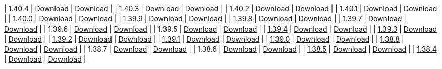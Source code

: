 | [1.40.4](https://www.dofus.com/fr/forum/1751-dofus-retro/2390456-dofus-retro-mise-jour-1-40?page=1#entry13205754) | [Download](https://github.com/dofera/dofedex/releases/download/1.40.4/dofus-1.40.4-classic.zip) | [Download](https://github.com/dofera/dofedex/releases/download/1.40.4/dofus-1.40.4-remastered.zip) |
| [1.40.3](https://www.dofus.com/fr/forum/1751-dofus-retro/2390456-dofus-retro-mise-jour-1-40?page=1#entry13202396) | [Download](https://github.com/dofera/dofedex/releases/download/1.40.3/dofus-1.40.3-classic.zip) | [Download](https://github.com/dofera/dofedex/releases/download/1.40.3/dofus-1.40.3-remastered.zip) |
| [1.40.2](https://www.dofus.com/fr/forum/1751-dofus-retro/2390456-dofus-retro-mise-jour-1-40?page=1#entry13201366) | [Download](https://github.com/dofera/dofedex/releases/download/1.40.2/dofus-1.40.2-classic.zip) | [Download](https://github.com/dofera/dofedex/releases/download/1.40.2/dofus-1.40.2-remastered.zip) |
| [1.40.1](https://www.dofus.com/fr/forum/1751-dofus-retro/2390456-dofus-retro-mise-jour-1-40?page=1#entry13197817) | [Download](https://github.com/dofera/dofedex/releases/download/1.40.1/dofus-1.40.1-classic.zip) | [Download](https://github.com/dofera/dofedex/releases/download/1.40.1/dofus-1.40.1-remastered.zip) |
| [1.40.0](https://www.dofus.com/fr/forum/1751-dofus-retro/2390456-dofus-retro-mise-jour-1-40) | [Download](https://github.com/dofera/dofedex/releases/download/1.40.0/dofus-1.40.0-classic.zip) | [Download](https://github.com/dofera/dofedex/releases/download/1.40.0/dofus-1.40.0-remastered.zip) |
| 1.39.9 | [Download](https://github.com/dofera/dofedex/releases/download/1.39.9/dofus-1.39.9-classic.zip) | [Download](https://github.com/dofera/dofedex/releases/download/1.39.9/dofus-1.39.9-remastered.zip) |
| [1.39.8](https://www.dofus.com/fr/forum/1751-dofus-retro/2382073-dofus-retro-mise-jour-1-39-tragic-circus?page=1#entry13162870) | [Download](https://github.com/dofera/dofedex/releases/download/1.39.8/dofus-1.39.8-classic.zip) | [Download](https://github.com/dofera/dofedex/releases/download/1.39.8/dofus-1.39.8-remastered.zip) |
| [1.39.7](https://www.dofus.com/fr/forum/1751-dofus-retro/2382073-dofus-retro-mise-jour-1-39-tragic-circus?page=1#entry13153273) | [Download](https://github.com/dofera/dofedex/releases/download/1.39.7/dofus-1.39.7-classic.zip) | [Download](https://github.com/dofera/dofedex/releases/download/1.39.7/dofus-1.39.7-remastered.zip) |
| 1.39.6 | [Download](https://github.com/dofera/dofedex/releases/download/1.39.6/dofus-1.39.6-classic.zip) | [Download](https://github.com/dofera/dofedex/releases/download/1.39.6/dofus-1.39.6-remastered.zip) |
| 1.39.5 | [Download](https://github.com/dofera/dofedex/releases/download/1.39.5/dofus-1.39.5-classic.zip) | [Download](https://github.com/dofera/dofedex/releases/download/1.39.5/dofus-1.39.5-remastered.zip) |
| [1.39.4](https://www.dofus.com/fr/forum/1751-dofus-retro/2382073-dofus-retro-mise-jour-1-39-tragic-circus?page=1#entry13153273) | [Download](https://github.com/dofera/dofedex/releases/download/1.39.4/dofus-1.39.4-classic.zip) | [Download](https://github.com/dofera/dofedex/releases/download/1.39.4/dofus-1.39.4-remastered.zip) |
| [1.39.3](https://www.dofus.com/fr/forum/1751-dofus-retro/2382073-dofus-retro-mise-jour-1-39-tragic-circus?page=1#entry13151674) | [Download](https://github.com/dofera/dofedex/releases/download/1.39.3/dofus-1.39.3-classic.zip) | [Download](https://github.com/dofera/dofedex/releases/download/1.39.3/dofus-1.39.3-remastered.zip) |
| [1.39.2](https://www.dofus.com/fr/forum/1751-dofus-retro/2382073-dofus-retro-mise-jour-1-39-tragic-circus?page=1#entry13147354) | [Download](https://github.com/dofera/dofedex/releases/download/1.39.2/dofus-1.39.2-classic.zip) | [Download](https://github.com/dofera/dofedex/releases/download/1.39.2/dofus-1.39.2-remastered.zip) |
| [1.39.1](https://www.dofus.com/fr/forum/1751-dofus-retro/2382073-dofus-retro-mise-jour-1-39-tragic-circus?page=1#entry13145876) | [Download](https://github.com/dofera/dofedex/releases/download/1.39.1/dofus-1.39.1-classic.zip) | [Download](https://github.com/dofera/dofedex/releases/download/1.39.1/dofus-1.39.1-remastered.zip) |
| [1.39.0](https://www.dofus.com/fr/forum/1751-dofus-retro/2382073-dofus-retro-mise-jour-1-39-tragic-circus) | [Download](https://github.com/dofera/dofedex/releases/download/1.39.0/dofus-1.39.0-classic.zip) | [Download](https://github.com/dofera/dofedex/releases/download/1.39.0/dofus-1.39.0-remastered.zip) |
| [1.38.8](https://www.dofus.com/fr/forum/1751-dofus-retro/2372449-dofus-retro-mise-jour-1-38?page=1#entry13104628) | [Download](https://github.com/dofera/dofedex/releases/download/1.38.8/dofus-1.38.8-classic.zip) | [Download](https://github.com/dofera/dofedex/releases/download/1.38.8/dofus-1.38.8-remastered.zip) |
| 1.38.7 | [Download](https://github.com/dofera/dofedex/releases/download/1.38.7/dofus-1.38.7-classic.zip) | [Download](https://github.com/dofera/dofedex/releases/download/1.38.7/dofus-1.38.7-remastered.zip) |
| 1.38.6 | [Download](https://github.com/dofera/dofedex/releases/download/1.38.6/dofus-1.38.6-classic.zip) | [Download](https://github.com/dofera/dofedex/releases/download/1.38.6/dofus-1.38.6-remastered.zip) |
| [1.38.5](https://www.dofus.com/fr/forum/1751-dofus-retro/2372449-dofus-retro-mise-jour-1-38?page=1#entry13078885) | [Download](https://github.com/dofera/dofedex/releases/download/1.38.5/dofus-1.38.5-classic.zip) | [Download](https://github.com/dofera/dofedex/releases/download/1.38.5/dofus-1.38.5-remastered.zip) |
| [1.38.4](https://www.dofus.com/fr/forum/1751-dofus-retro/2372449-dofus-retro-mise-jour-1-38?page=1#entry13075041) | [Download](https://github.com/dofera/dofedex/releases/download/1.38.4/dofus-1.38.4-classic.zip) | [Download](https://github.com/dofera/dofedex/releases/download/1.38.4/dofus-1.38.4-remastered.zip) |